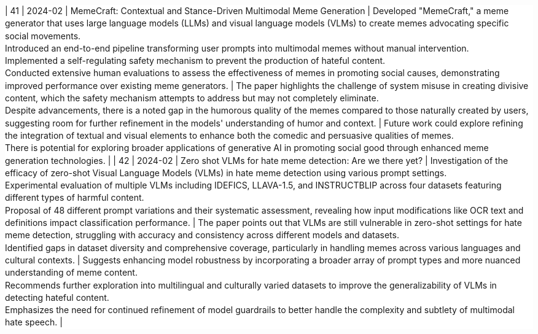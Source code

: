 | 41     | 2024-02 | MemeCraft: Contextual and Stance-Driven Multimodal Meme Generation                                                                                 | Developed "MemeCraft," a meme generator that uses large language models (LLMs) and visual language models (VLMs) to create memes advocating specific social movements.<br>Introduced an end-to-end pipeline transforming user prompts into multimodal memes without manual intervention.<br>Implemented a self-regulating safety mechanism to prevent the production of hateful content.<br>Conducted extensive human evaluations to assess the effectiveness of memes in promoting social causes, demonstrating improved performance over existing meme generators.                                                                                     | The paper highlights the challenge of system misuse in creating divisive content, which the safety mechanism attempts to address but may not completely eliminate.<br>Despite advancements, there is a noted gap in the humorous quality of the memes compared to those naturally created by users, suggesting room for further refinement in the models' understanding of humor and context.                                                                                                                                                                                                                                                                | Future work could explore refining the integration of textual and visual elements to enhance both the comedic and persuasive qualities of memes.<br>There is potential for exploring broader applications of generative AI in promoting social good through enhanced meme generation technologies.                                                                                                                                                                                                                                                                                                                                                                             |
| 42     | 2024-02 | Zero shot VLMs for hate meme detection: Are we there yet?                                                                                          | Investigation of the efficacy of zero-shot Visual Language Models (VLMs) in hate meme detection using various prompt settings.<br>Experimental evaluation of multiple VLMs including IDEFICS, LLAVA-1.5, and INSTRUCTBLIP across four datasets featuring different types of harmful content.<br>Proposal of 48 different prompt variations and their systematic assessment, revealing how input modifications like OCR text and definitions impact classification performance.                                                                                                                                                                           | The paper points out that VLMs are still vulnerable in zero-shot settings for hate meme detection, struggling with accuracy and consistency across different models and datasets.<br>Identified gaps in dataset diversity and comprehensive coverage, particularly in handling memes across various languages and cultural contexts.                                                                                                                                                                                                                                                                                                                         | Suggests enhancing model robustness by incorporating a broader array of prompt types and more nuanced understanding of meme content.<br>Recommends further exploration into multilingual and culturally varied datasets to improve the generalizability of VLMs in detecting hateful content.<br>Emphasizes the need for continued refinement of model guardrails to better handle the complexity and subtlety of multimodal hate speech.                                                                                                                                                                                                                                      |